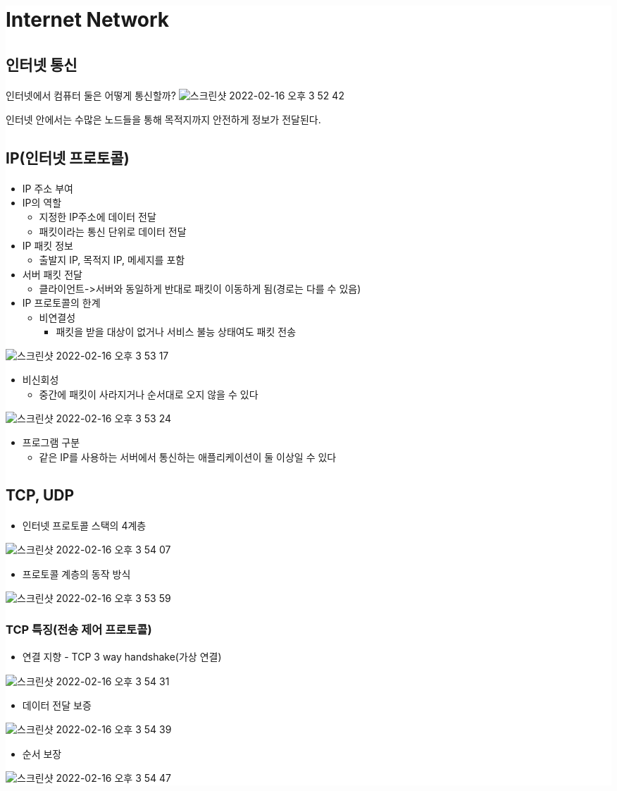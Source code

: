 # Internet Network

## 인터넷 통신
인터넷에서 컴퓨터 둘은 어떻게 통신할까?
<img width="1083" alt="스크린샷 2022-02-16 오후 3 52 42" src="https://user-images.githubusercontent.com/80378041/154212140-9533edf2-0950-4ed5-a3c7-25d465dcef78.png">

인터넷 안에서는 수많은 노드들을 통해 목적지까지 안전하게 정보가 전달된다.

## IP(인터넷 프로토콜)
- IP 주소 부여
- IP의 역할
  - 지정한 IP주소에 데이터 전달
  - 패킷이라는 통신 단위로 데이터 전달
- IP 패킷 정보
  - 출발지 IP, 목적지 IP, 메세지를 포함
- 서버 패킷 전달
  - 클라이언트->서버와 동일하게 반대로 패킷이 이동하게 됨(경로는 다를 수 있음)
- IP 프로토콜의 한계
  - 비연결성
    - 패킷을 받을 대상이 없거나 서비스 불능 상태여도 패킷 전송
<img width="1174" alt="스크린샷 2022-02-16 오후 3 53 17" src="https://user-images.githubusercontent.com/80378041/154212146-0df674ae-0fe3-469a-a7fc-e72769231323.png">

  - 비신회성
    - 중간에 패킷이 사라지거나 순서대로 오지 않을 수 있다
<img width="1126" alt="스크린샷 2022-02-16 오후 3 53 24" src="https://user-images.githubusercontent.com/80378041/154212165-d8ee5883-e2b4-4c59-a38e-0fe8dec9f0b5.png">

  - 프로그램 구분
    - 같은 IP를 사용하는 서버에서 통신하는 애플리케이션이 둘 이상일 수 있다

## TCP, UDP
- 인터넷 프로토콜 스택의 4계층
<img width="559" alt="스크린샷 2022-02-16 오후 3 54 07" src="https://user-images.githubusercontent.com/80378041/154212200-4ee801c3-2983-453b-b667-6584bbf43818.png">

- 프로토콜 계층의 동작 방식
<img width="1055" alt="스크린샷 2022-02-16 오후 3 53 59" src="https://user-images.githubusercontent.com/80378041/154212209-ee43cc8c-f277-4c54-b091-79b678726f13.png">

### TCP 특징(전송 제어 프로토콜)
- 연결 지향 - TCP 3 way handshake(가상 연결)
<img width="930" alt="스크린샷 2022-02-16 오후 3 54 31" src="https://user-images.githubusercontent.com/80378041/154212222-39415ca0-dc38-4787-b0d8-c5980331dffa.png">

- 데이터 전달 보증
<img width="914" alt="스크린샷 2022-02-16 오후 3 54 39" src="https://user-images.githubusercontent.com/80378041/154212230-741ea77d-9d2b-4d73-aec1-69c7e0ba5898.png">

- 순서 보장
<img width="942" alt="스크린샷 2022-02-16 오후 3 54 47" src="https://user-images.githubusercontent.com/80378041/154212235-18521f5b-cade-4923-a999-90620d4f8ec9.png">
